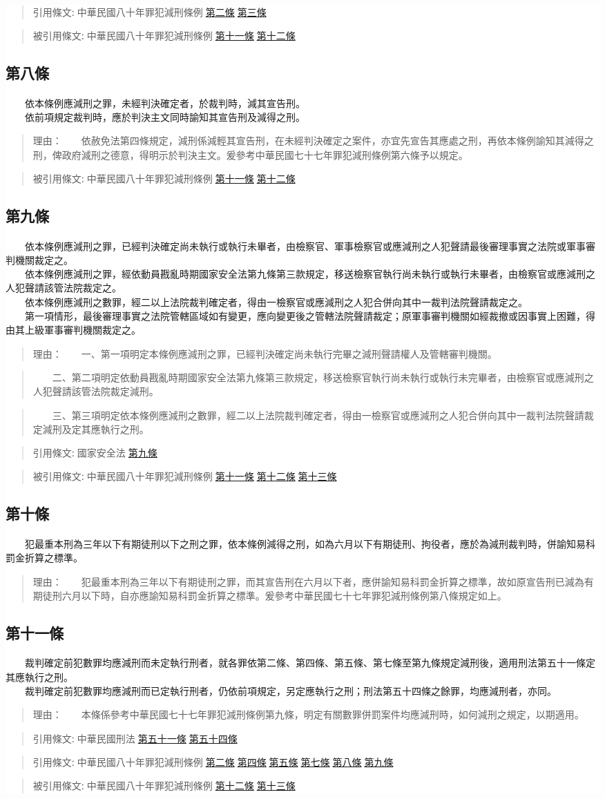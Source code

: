 > 引用條文: 中華民國八十年罪犯減刑條例 [第二條](../../法務/檢察事務/中華民國八十年罪犯減刑條例.md#第二條-) [第三條](../../法務/檢察事務/中華民國八十年罪犯減刑條例.md#第三條-)

> 被引用條文: 中華民國八十年罪犯減刑條例 [第十一條](../../法務/檢察事務/中華民國八十年罪犯減刑條例.md#第十一條-) [第十二條](../../法務/檢察事務/中華民國八十年罪犯減刑條例.md#第十二條-)



第八條 
-------
　　依本條例應減刑之罪，未經判決確定者，於裁判時，減其宣告刑。  
　　依前項規定裁判時，應於判決主文同時諭知其宣告刑及減得之刑。  
> 理由：　　依赦免法第四條規定，減刑係減輕其宣告刑，在未經判決確定之案件，亦宜先宣告其應處之刑，再依本條例諭知其減得之刑，俾政府減刑之德意，得明示於判決主文。爰參考中華民國七十七年罪犯減刑條例第六條予以規定。

> 被引用條文: 中華民國八十年罪犯減刑條例 [第十一條](../../法務/檢察事務/中華民國八十年罪犯減刑條例.md#第十一條-) [第十二條](../../法務/檢察事務/中華民國八十年罪犯減刑條例.md#第十二條-)



第九條 
-------
　　依本條例應減刑之罪，已經判決確定尚未執行或執行未畢者，由檢察官、軍事檢察官或應減刑之人犯聲請最後審理事實之法院或軍事審判機關裁定之。  
　　依本條例應減刑之罪，經依動員戡亂時期國家安全法第九條第三款規定，移送檢察官執行尚未執行或執行未畢者，由檢察官或應減刑之人犯聲請該管法院裁定之。  
　　依本條例應減刑之數罪，經二以上法院裁判確定者，得由一檢察官或應減刑之人犯合併向其中一裁判法院聲請裁定之。  
　　第一項情形，最後審理事實之法院管轄區域如有變更，應向變更後之管轄法院聲請裁定；原軍事審判機關如經裁撤或因事實上困難，得由其上級軍事審判機關裁定之。  
> 理由：　　一、第一項明定本條例應減刑之罪，已經判決確定尚未執行完畢之減刑聲請權人及管轄審判機關。

> 　　二、第二項明定依動員戡亂時期國家安全法第九條第三款規定，移送檢察官執行尚未執行或執行未完畢者，由檢察官或應減刑之人犯聲請該管法院裁定減刑。

> 　　三、第三項明定依本條例應減刑之數罪，經二以上法院裁判確定者，得由一檢察官或應減刑之人犯合併向其中一裁判法院聲請裁定減刑及定其應執行之刑。

> 引用條文: 國家安全法 [第九條](../../總統/國家安全/國家安全法.md#第九條-解嚴後非現役軍人刑事案件之處理)

> 被引用條文: 中華民國八十年罪犯減刑條例 [第十一條](../../法務/檢察事務/中華民國八十年罪犯減刑條例.md#第十一條-) [第十二條](../../法務/檢察事務/中華民國八十年罪犯減刑條例.md#第十二條-) [第十三條](../../法務/檢察事務/中華民國八十年罪犯減刑條例.md#第十三條-)



第十條 
-------
　　犯最重本刑為三年以下有期徒刑以下之刑之罪，依本條例減得之刑，如為六月以下有期徒刑、拘役者，應於為減刑裁判時，併諭知易科罰金折算之標準。  
> 理由：　　犯最重本刑為三年以下有期徒刑之罪，而其宣告刑在六月以下者，應併諭知易科罰金折算之標準，故如原宣告刑已減為有期徒刑六月以下時，自亦應諭知易科罰金折算之標準。爰參考中華民國七十七年罪犯減刑條例第八條規定如上。



第十一條 
---------
　　裁判確定前犯數罪均應減刑而未定執行刑者，就各罪依第二條、第四條、第五條、第七條至第九條規定減刑後，適用刑法第五十一條定其應執行之刑。  
　　裁判確定前犯數罪均應減刑而已定執行刑者，仍依前項規定，另定應執行之刑；刑法第五十四條之餘罪，均應減刑者，亦同。  
> 理由：　　本條係參考中華民國七十七年罪犯減刑條例第九條，明定有關數罪併罰案件均應減刑時，如何減刑之規定，以期適用。

> 引用條文: 中華民國刑法 [第五十一條](../../法務/刑事/中華民國刑法.md#第五十一條-) [第五十四條](../../法務/刑事/中華民國刑法.md#第五十四條-)

> 引用條文: 中華民國八十年罪犯減刑條例 [第二條](../../法務/檢察事務/中華民國八十年罪犯減刑條例.md#第二條-) [第四條](../../法務/檢察事務/中華民國八十年罪犯減刑條例.md#第四條-) [第五條](../../法務/檢察事務/中華民國八十年罪犯減刑條例.md#第五條-) [第七條](../../法務/檢察事務/中華民國八十年罪犯減刑條例.md#第七條-) [第八條](../../法務/檢察事務/中華民國八十年罪犯減刑條例.md#第八條-) [第九條](../../法務/檢察事務/中華民國八十年罪犯減刑條例.md#第九條-)

> 被引用條文: 中華民國八十年罪犯減刑條例 [第十二條](../../法務/檢察事務/中華民國八十年罪犯減刑條例.md#第十二條-) [第十三條](../../法務/檢察事務/中華民國八十年罪犯減刑條例.md#第十三條-)
